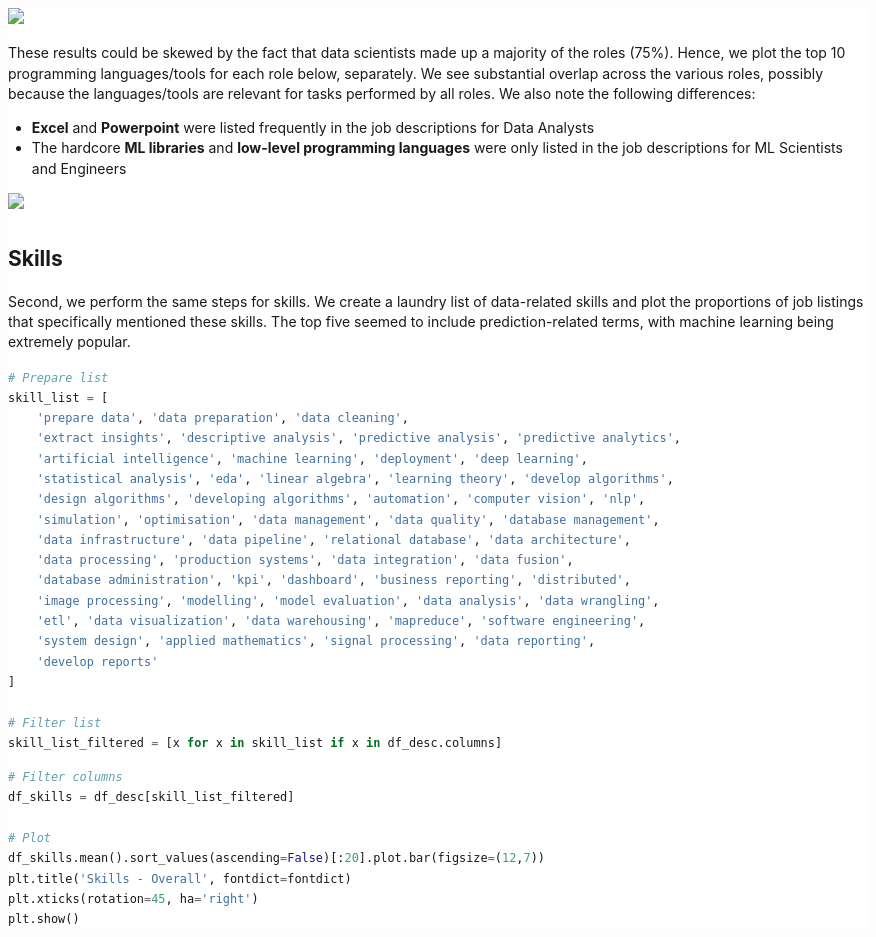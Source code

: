 

![](../graphics/2020-04-12-cutting-through-the-noise/output_13_0.png)


These results could be skewed by the fact that data scientists made up a majority of the roles (75%). Hence, we plot the top 10 programming languages/tools for each role below, separately. We see substantial overlap across the various roles, possibly because the languages/tools are relevant for tasks performed by all roles. We also note the following differences:

* **Excel** and **Powerpoint** were listed frequently in the job descriptions for Data Analysts
* The hardcore **ML libraries** and **low-level programming languages** were only listed in the job descriptions for ML Scientists and Engineers


![](../graphics/2020-04-12-cutting-through-the-noise/output_15_0.png)


## Skills
Second, we perform the same steps for skills. We create a laundry list of data-related skills and plot the proportions of job listings that specifically mentioned these skills. The top five seemed to include prediction-related terms, with machine learning being extremely popular.


```python
# Prepare list
skill_list = [
    'prepare data', 'data preparation', 'data cleaning', 
    'extract insights', 'descriptive analysis', 'predictive analysis', 'predictive analytics',
    'artificial intelligence', 'machine learning', 'deployment', 'deep learning',
    'statistical analysis', 'eda', 'linear algebra', 'learning theory', 'develop algorithms',
    'design algorithms', 'developing algorithms', 'automation', 'computer vision', 'nlp',
    'simulation', 'optimisation', 'data management', 'data quality', 'database management',
    'data infrastructure', 'data pipeline', 'relational database', 'data architecture',
    'data processing', 'production systems', 'data integration', 'data fusion',
    'database administration', 'kpi', 'dashboard', 'business reporting', 'distributed',
    'image processing', 'modelling', 'model evaluation', 'data analysis', 'data wrangling',
    'etl', 'data visualization', 'data warehousing', 'mapreduce', 'software engineering',
    'system design', 'applied mathematics', 'signal processing', 'data reporting',
    'develop reports'
]

# Filter list
skill_list_filtered = [x for x in skill_list if x in df_desc.columns]
```


```python
# Filter columns
df_skills = df_desc[skill_list_filtered]

# Plot
df_skills.mean().sort_values(ascending=False)[:20].plot.bar(figsize=(12,7))
plt.title('Skills - Overall', fontdict=fontdict)
plt.xticks(rotation=45, ha='right')
plt.show()
```
